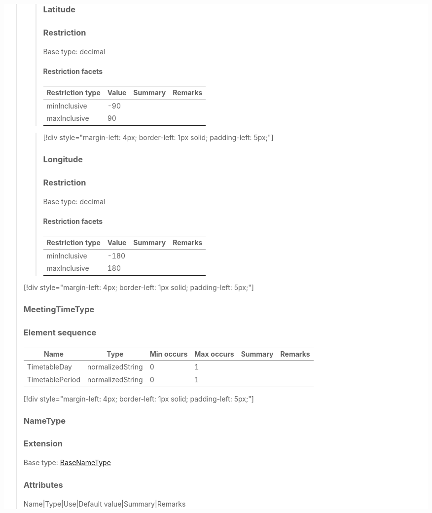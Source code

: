 > > ### Latitude
> >
> > ### Restriction
> >
> > Base type: decimal
> >
> > #### Restriction facets
> >
> > Restriction type|Value|Summary|Remarks
> > ---|---|---|---
> > minInclusive|-90||
> > maxInclusive|90||
> >
> >
> 
> >[!div style="margin-left: 4px; border-left: 1px solid; padding-left: 5px;"]
> >
> > <a name='Longitude'></a>
> >
> > ### Longitude
> >
> > ### Restriction
> >
> > Base type: decimal
> >
> > #### Restriction facets
> >
> > Restriction type|Value|Summary|Remarks
> > ---|---|---|---
> > minInclusive|-180||
> > maxInclusive|180||
> >
> >
> 
> 
> 
> [!div style="margin-left: 4px; border-left: 1px solid; padding-left: 5px;"]
> 
> <a name='MeetingTimeType'></a>
> 
> ### MeetingTimeType
> 
> ### Element sequence
> 
> Name|Type|Min occurs|Max occurs|Summary|Remarks
> ---|---|---|---|---|---
> TimetableDay|normalizedString|0|1||
> TimetablePeriod|normalizedString|0|1||
> 
> 
> 
> [!div style="margin-left: 4px; border-left: 1px solid; padding-left: 5px;"]
> 
> <a name='NameType'></a>
> 
> ### NameType
> 
> ### Extension
> 
> Base type: [BaseNameType](xref:HV_c3353437-7a5e-46be-8e1a-f93dac872a68#BaseNameType)
> 
> ### Attributes
> 
> Name|Type|Use|Default value|Summary|Remarks